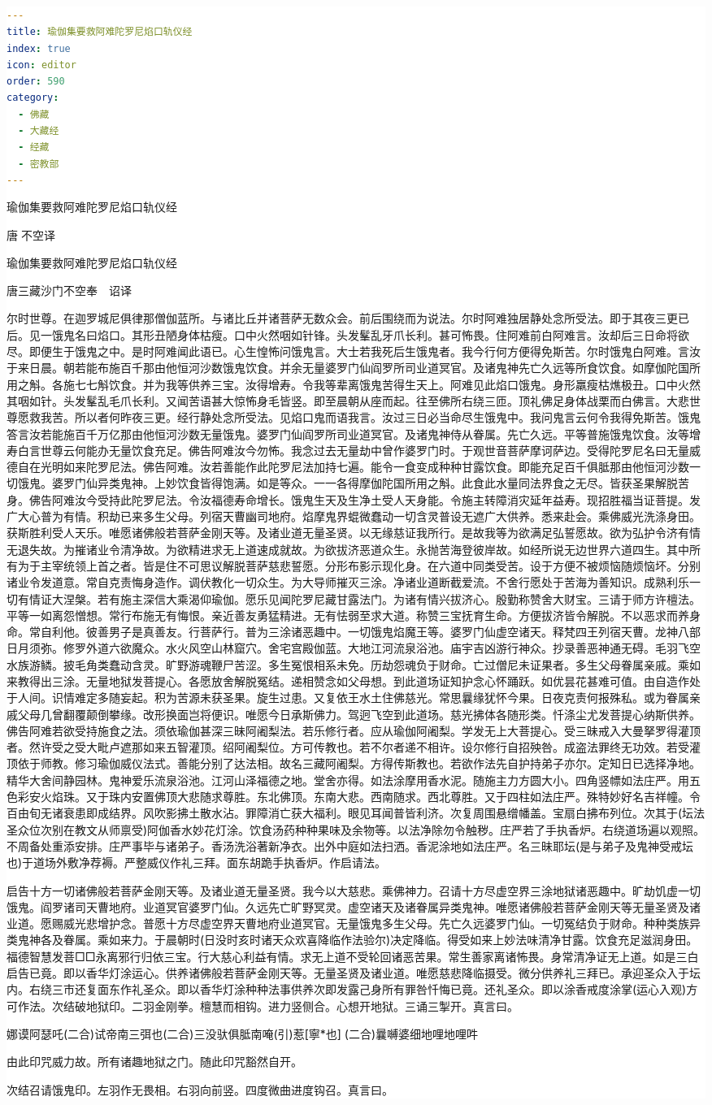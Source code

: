 ```yaml
---
title: 瑜伽集要救阿难陀罗尼焰口轨仪经
index: true
icon: editor
order: 590
category:
  - 佛藏
  - 大藏经
  - 经藏
  - 密教部
---
```


  瑜伽集要救阿难陀罗尼焰口轨仪经  

唐 不空译  

瑜伽集要救阿难陀罗尼焰口轨仪经  

唐三藏沙门不空奉　诏译  

尔时世尊。在迦罗城尼俱律那僧伽蓝所。与诸比丘并诸菩萨无数众会。前后围绕而为说法。尔时阿难独居静处念所受法。即于其夜三更已后。见一饿鬼名曰焰口。其形丑陋身体枯瘦。口中火然咽如针锋。头发髼乱牙爪长利。甚可怖畏。住阿难前白阿难言。汝却后三日命将欲尽。即便生于饿鬼之中。是时阿难闻此语已。心生惶怖问饿鬼言。大士若我死后生饿鬼者。我今行何方便得免斯苦。尔时饿鬼白阿难。言汝于来日晨。朝若能布施百千那由他恒河沙数饿鬼饮食。并余无量婆罗门仙阎罗所司业道冥官。及诸鬼神先亡久远等所食饮食。如摩伽陀国所用之斛。各施七七斛饮食。并为我等供养三宝。汝得增寿。令我等辈离饿鬼苦得生天上。阿难见此焰口饿鬼。身形羸瘦枯燋极丑。口中火然其咽如针。头发髼乱毛爪长利。又闻苦语甚大惊怖身毛皆竖。即至晨朝从座而起。往至佛所右绕三匝。顶礼佛足身体战栗而白佛言。大悲世尊愿救我苦。所以者何昨夜三更。经行静处念所受法。见焰口鬼而语我言。汝过三日必当命尽生饿鬼中。我问鬼言云何令我得免斯苦。饿鬼答言汝若能施百千万亿那由他恒河沙数无量饿鬼。婆罗门仙阎罗所司业道冥官。及诸鬼神侍从眷属。先亡久远。平等普施饿鬼饮食。汝等增寿白言世尊云何能办无量饮食充足。佛告阿难汝今勿怖。我念过去无量劫中曾作婆罗门时。于观世音菩萨摩诃萨边。受得陀罗尼名曰无量威德自在光明如来陀罗尼法。佛告阿难。汝若善能作此陀罗尼法加持七遍。能令一食变成种种甘露饮食。即能充足百千俱胝那由他恒河沙数一切饿鬼。婆罗门仙异类鬼神。上妙饮食皆得饱满。如是等众。一一各得摩伽陀国所用之斛。此食此水量同法界食之无尽。皆获圣果解脱苦身。佛告阿难汝今受持此陀罗尼法。令汝福德寿命增长。饿鬼生天及生净土受人天身能。令施主转障消灾延年益寿。现招胜福当证菩提。发广大心普为有情。积劫已来多生父母。列宿天曹幽司地府。焰摩鬼界蜫微蠢动一切含灵普设无遮广大供养。悉来赴会。乘佛威光洗涤身田。获斯胜利受人天乐。唯愿诸佛般若菩萨金刚天等。及诸业道无量圣贤。以无缘慈证我所行。是故我等为欲满足弘誓愿故。欲为弘护令济有情无退失故。为摧诸业令清净故。为欲精进求无上道速成就故。为欲拔济恶道众生。永抛苦海登彼岸故。如经所说无边世界六道四生。其中所有为于主宰统领上首之者。皆是住不可思议解脱菩萨慈悲誓愿。分形布影示现化身。在六道中同类受苦。设于方便不被烦恼随烦恼坏。分别诸业令发道意。常自克责悔身造作。调伏教化一切众生。为大导师摧灭三涂。净诸业道断截爱流。不舍行愿处于苦海为善知识。成熟利乐一切有情证大涅槃。若有施主深信大乘渴仰瑜伽。愿乐见闻陀罗尼藏甘露法门。为诸有情兴拔济心。殷勤称赞舍大财宝。三请于师方许檀法。平等一如离怨憎想。常行布施无有悔恨。亲近善友勇猛精进。无有怯弱至求大道。称赞三宝抚育生命。方便拔济皆令解脱。不以恶求而养身命。常自利他。彼善男子是真善友。行菩萨行。普为三涂诸恶趣中。一切饿鬼焰魔王等。婆罗门仙虚空诸天。释梵四王列宿天曹。龙神八部日月须弥。修罗外道六欲魔众。水火风空山林窟穴。舍宅宫殿伽蓝。大地江河流泉浴池。庙宇吉凶游行神众。抄录善恶神通无碍。毛羽飞空水族游鳞。披毛角类蠢动含灵。旷野游魂鞭尸苦涩。多生冤恨相系未免。历劫怨魂负于财命。亡过僧尼未证果者。多生父母眷属亲戚。乘如来教得出三涂。无量地狱发菩提心。各愿放舍解脱冤结。递相赞念如父母想。到此道场证知护念心怀踊跃。如优昙花甚难可值。由自造作处于人间。识情难定多随妄起。积为苦源未获圣果。旋生过患。又复依王水土住佛慈光。常思曩缘犹怀今果。日夜克责何报殊私。或为眷属亲戚父母几曾翻覆颠倒攀缘。改形换面岂将便识。唯愿今日承斯佛力。驾迥飞空到此道场。慈光拂体各随形类。忏涤尘尤发菩提心纳斯供养。佛告阿难若欲受持施食之法。须依瑜伽甚深三昧阿阇梨法。若乐修行者。应从瑜伽阿阇梨。学发无上大菩提心。受三昧戒入大曼拏罗得灌顶者。然许受之受大毗卢遮那如来五智灌顶。绍阿阇梨位。方可传教也。若不尔者递不相许。设尔修行自招殃咎。成盗法罪终无功效。若受灌顶依于师教。修习瑜伽威仪法式。善能分别了达法相。故名三藏阿阇梨。方得传斯教也。若欲作法先自护持弟子亦尔。定知日已选择净地。精华大舍间静园林。鬼神爱乐流泉浴池。江河山泽福德之地。堂舍亦得。如法涂摩用香水泥。随施主力方圆大小。四角竖幖如法庄严。用五色彩安火焰珠。又于珠内安置佛顶大悲随求尊胜。东北佛顶。东南大悲。西南随求。西北尊胜。又于四柱如法庄严。殊特妙好名吉祥幢。令百由旬无诸衰患即成结界。风吹影拂土散水沾。罪障消亡获大福利。眼见耳闻普皆利济。次复周围悬缯幡盖。宝扇白拂布列位。次其于(坛法圣众位次别在教文从师禀受)阿伽香水妙花灯涂。饮食汤药种种果味及余物等。以法净除勿令触秽。庄严若了手执香炉。右绕道场遍以观照。不周备处重添安排。庄严事毕与诸弟子。香汤洗浴著新净衣。出外中庭如法扫洒。香泥涂地如法庄严。名三昧耶坛(是与弟子及鬼神受戒坛也)于道场外敷净荐褥。严整威仪作礼三拜。面东胡跪手执香炉。作启请法。  

启告十方一切诸佛般若菩萨金刚天等。及诸业道无量圣贤。我今以大慈悲。乘佛神力。召请十方尽虚空界三涂地狱诸恶趣中。旷劫饥虚一切饿鬼。阎罗诸司天曹地府。业道冥官婆罗门仙。久远先亡旷野冥灵。虚空诸天及诸眷属异类鬼神。唯愿诸佛般若菩萨金刚天等无量圣贤及诸业道。愿赐威光悲增护念。普愿十方尽虚空界天曹地府业道冥官。无量饿鬼多生父母。先亡久远婆罗门仙。一切冤结负于财命。种种类族异类鬼神各及眷属。乘如来力。于晨朝时(日没时亥时诸天众欢喜降临作法验尔)决定降临。得受如来上妙法味清净甘露。饮食充足滋润身田。福德智慧发菩□□永离邪行归依三宝。行大慈心利益有情。求无上道不受轮回诸恶苦果。常生善家离诸怖畏。身常清净证无上道。如是三白启告已竟。即以香华灯涂运心。供养诸佛般若菩萨金刚天等。无量圣贤及诸业道。唯愿慈悲降临摄受。微分供养礼三拜已。承迎圣众入于坛内。右绕三市还复面东作礼圣众。即以香华灯涂种种法事供养次即发露己身所有罪咎忏悔已竟。还礼圣众。即以涂香戒度涂掌(运心入观)方可作法。次结破地狱印。二羽金刚拳。檀慧而相钩。进力竖侧合。心想开地狱。三诵三掣开。真言曰。  

娜谟阿瑟吒(二合)试帝南三弭也(二合)三没驮俱胝南唵(引)惹[寧*也] (二合)曩嚩婆细地哩地哩吽  

由此印咒威力故。所有诸趣地狱之门。随此印咒豁然自开。  

次结召请饿鬼印。左羽作无畏相。右羽向前竖。四度微曲进度钩召。真言曰。  
